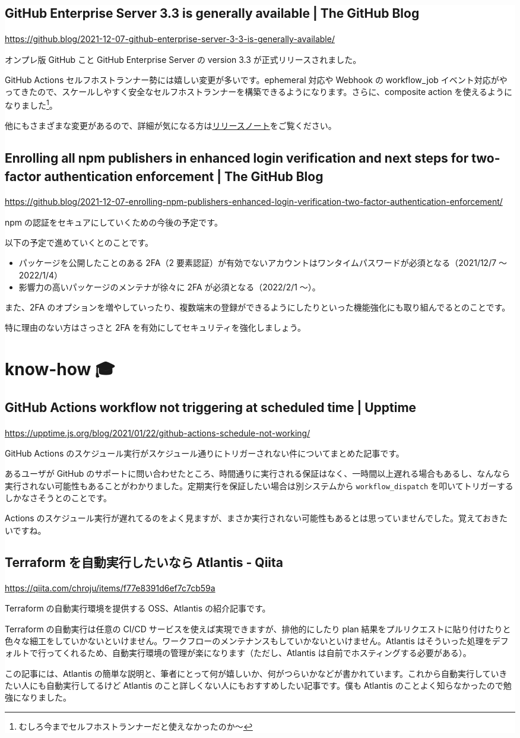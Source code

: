 [^sigstore]: Linux Foundation が開発している無料の署名サービスらしい。

## GitHub Enterprise Server 3.3 is generally available | The GitHub Blog
https://github.blog/2021-12-07-github-enterprise-server-3-3-is-generally-available/

オンプレ版 GitHub こと GitHub Enterprise Server の version 3.3 が正式リリースされました。

GitHub Actions セルフホストランナー勢には嬉しい変更が多いです。ephemeral 対応や Webhook の workflow_job イベント対応がやってきたので、スケールしやすく安全なセルフホストランナーを構築できるようになります。さらに、composite action を使えるようになりました[^composite]。

他にもさまざまな変更があるので、詳細が気になる方は[リリースノート](https://docs.github.com/en/enterprise-server@3.3/admin/release-notes#3.3.0)をご覧ください。

[^composite]: むしろ今までセルフホストランナーだと使えなかったのか〜

## Enrolling all npm publishers in enhanced login verification and next steps for two-factor authentication enforcement | The GitHub Blog
https://github.blog/2021-12-07-enrolling-npm-publishers-enhanced-login-verification-two-factor-authentication-enforcement/

npm の認証をセキュアにしていくための今後の予定です。

以下の予定で進めていくとのことです。
- パッケージを公開したことのある 2FA（2 要素認証）が有効でないアカウントはワンタイムパスワードが必須となる（2021/12/7 〜 2022/1/4）
- 影響力の高いパッケージのメンテナが徐々に 2FA が必須となる（2022/2/1 〜）。

また、2FA のオプションを増やしていったり、複数端末の登録ができるようにしたりといった機能強化にも取り組んでるとのことです。

特に理由のない方はさっさと 2FA を有効にしてセキュリティを強化しましょう。

# know-how 🎓

## GitHub Actions workflow not triggering at scheduled time | Upptime
https://upptime.js.org/blog/2021/01/22/github-actions-schedule-not-working/

GitHub Actions のスケジュール実行がスケジュール通りにトリガーされない件についてまとめた記事です。

あるユーザが GitHub のサポートに問い合わせたところ、時間通りに実行される保証はなく、一時間以上遅れる場合もあるし、なんなら実行されない可能性もあることがわかりました。定期実行を保証したい場合は別システムから `workflow_dispatch` を叩いてトリガーするしかなさそうとのことです。

Actions のスケジュール実行が遅れてるのをよく見ますが、まさか実行されない可能性もあるとは思っていませんでした。覚えておきたいですね。

## Terraform を自動実行したいなら Atlantis - Qiita
https://qiita.com/chroju/items/f77e8391d6ef7c7cb59a

Terraform の自動実行環境を提供する OSS、Atlantis の紹介記事です。

Terraform の自動実行は任意の CI/CD サービスを使えば実現できますが、排他的にしたり plan 結果をプルリクエストに貼り付けたりと色々な細工をしていかないといけません。ワークフローのメンテナンスもしていかないといけません。Atlantis はそういった処理をデフォルトで行ってくれるため、自動実行環境の管理が楽になります（ただし、Atlantis は自前でホスティングする必要がある）。

この記事には、Atlantis の簡単な説明と、筆者にとって何が嬉しいか、何がつらいかなどが書かれています。これから自動実行していきたい人にも自動実行してるけど Atlantis のこと詳しくない人にもおすすめしたい記事です。僕も Atlantis のことよく知らなかったので勉強になりました。


[^codecov]: この頃からサプライチェーン攻撃への対策事例が増えてきた気がする https://zenn.dev/korosuke613/articles/productivity-weekly-20210421#bash-uploader-security-update---codecov
[^mercari]: 顧客情報をソースコードに入れてたために汚染された bash スクリプトによってソースコード+顧客情報が流出した話 https://about.mercari.com/press/news/articles/20210521_incident_report/